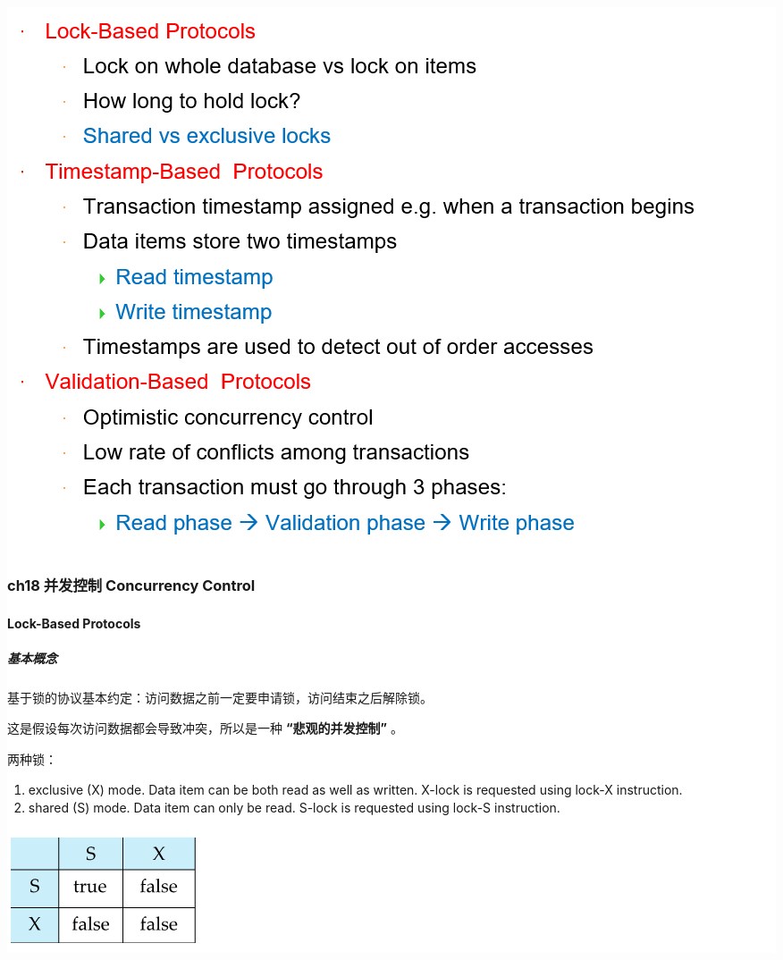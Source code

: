 ![DB](./imgs/2023-06-05-11-29-17.png)

### ch18 并发控制 Concurrency Control 

#### Lock-Based Protocols

##### 基本概念

基于锁的协议基本约定：访问数据之前一定要申请锁，访问结束之后解除锁。

这是假设每次访问数据都会导致冲突，所以是一种 **“悲观的并发控制”** 。

两种锁：
1. exclusive (X) mode. Data item can be both read as well as written. X-lock is requested using  lock-X instruction.
2. shared (S) mode. Data item can only be read. S-lock is requested using  lock-S instruction.

![DB](./imgs/2023-06-05-11-35-43.png)
